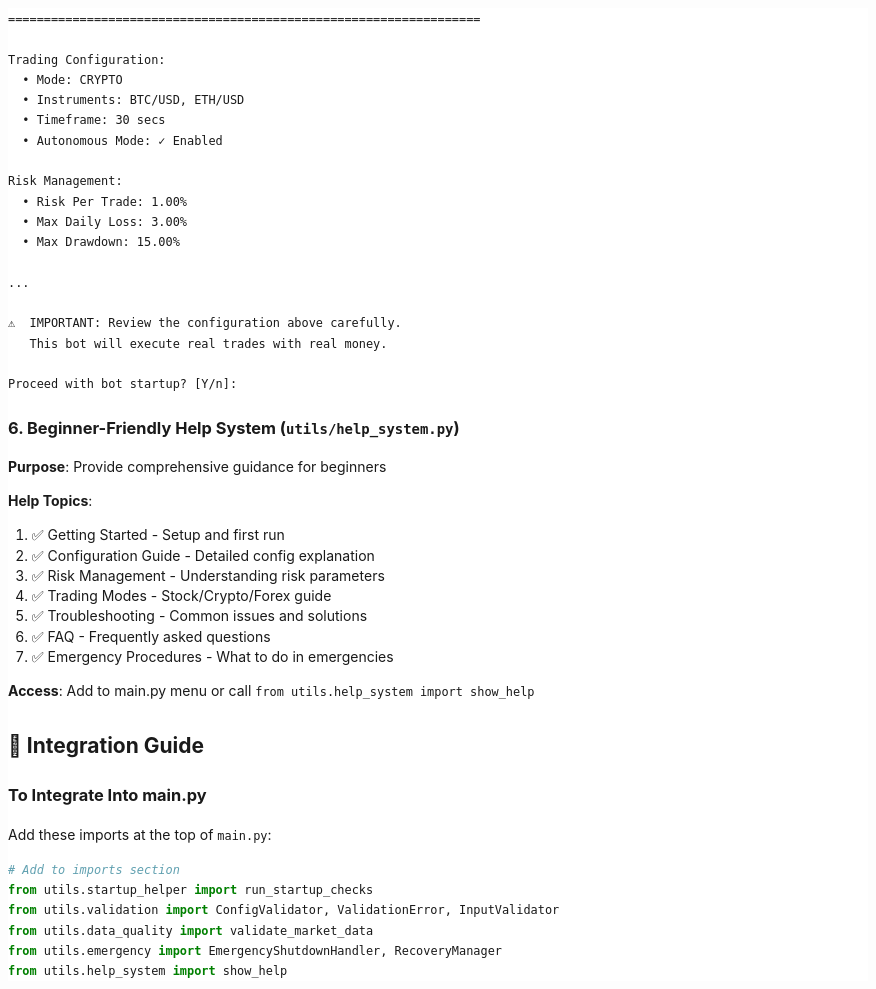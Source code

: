 ```
==================================================================

Trading Configuration:
  • Mode: CRYPTO
  • Instruments: BTC/USD, ETH/USD
  • Timeframe: 30 secs
  • Autonomous Mode: ✓ Enabled

Risk Management:
  • Risk Per Trade: 1.00%
  • Max Daily Loss: 3.00%
  • Max Drawdown: 15.00%

...

⚠️  IMPORTANT: Review the configuration above carefully.
   This bot will execute real trades with real money.

Proceed with bot startup? [Y/n]:
```

### 6. Beginner-Friendly Help System (`utils/help_system.py`)

**Purpose**: Provide comprehensive guidance for beginners

**Help Topics**:
1. ✅ Getting Started - Setup and first run
2. ✅ Configuration Guide - Detailed config explanation
3. ✅ Risk Management - Understanding risk parameters
4. ✅ Trading Modes - Stock/Crypto/Forex guide
5. ✅ Troubleshooting - Common issues and solutions
6. ✅ FAQ - Frequently asked questions
7. ✅ Emergency Procedures - What to do in emergencies

**Access**: Add to main.py menu or call `from utils.help_system import show_help`

## 🔧 Integration Guide

### To Integrate Into main.py

Add these imports at the top of `main.py`:

```python
# Add to imports section
from utils.startup_helper import run_startup_checks
from utils.validation import ConfigValidator, ValidationError, InputValidator
from utils.data_quality import validate_market_data
from utils.emergency import EmergencyShutdownHandler, RecoveryManager
from utils.help_system import show_help
```
